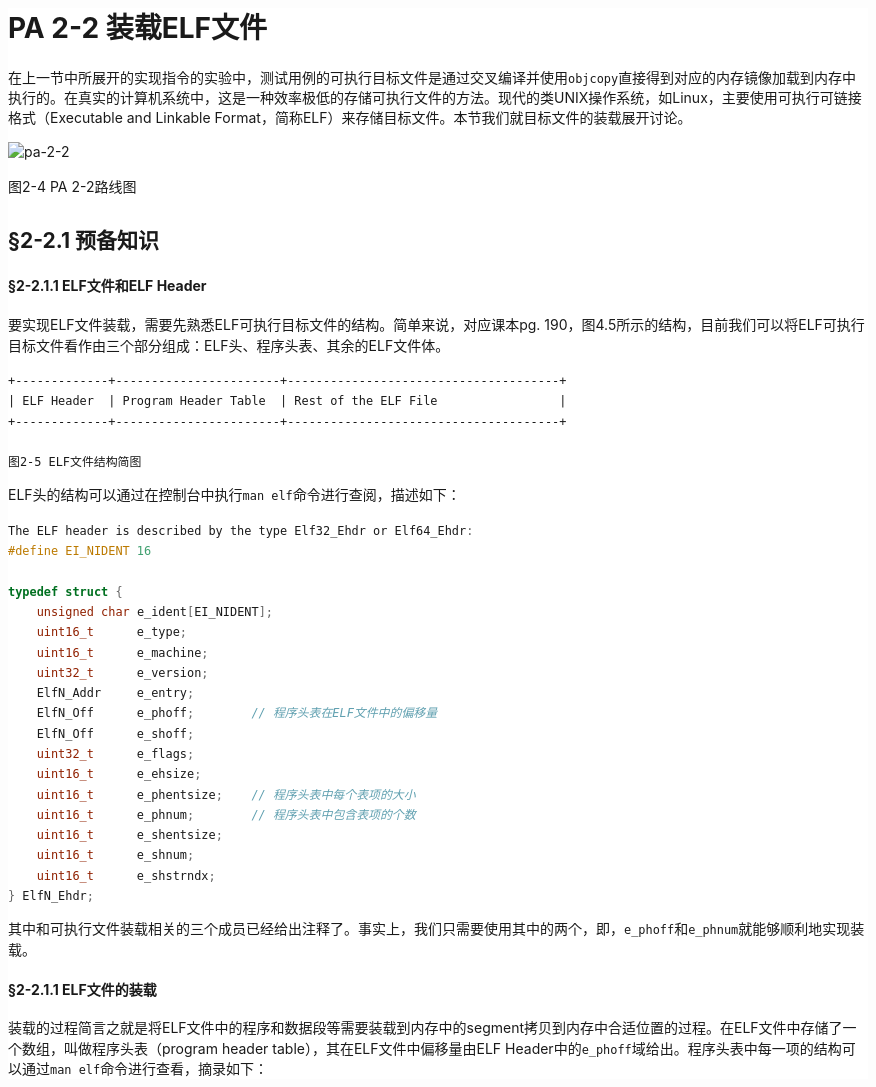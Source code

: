 # PA 2-2 装载ELF文件

在上一节中所展开的实现指令的实验中，测试用例的可执行目标文件是通过交叉编译并使用`objcopy`直接得到对应的内存镜像加载到内存中执行的。在真实的计算机系统中，这是一种效率极低的存储可执行文件的方法。现代的类UNIX操作系统，如Linux，主要使用可执行可链接格式（Executable and Linkable Format，简称ELF）来存储目标文件。本节我们就目标文件的装载展开讨论。

![pa-2-2](http://114.212.10.201/images/pa/pa-2-2.png)

图2-4 PA 2-2路线图


## §2-2.1 预备知识

#### §2-2.1.1 ELF文件和ELF Header

要实现ELF文件装载，需要先熟悉ELF可执行目标文件的结构。简单来说，对应课本pg. 190，图4.5所示的结构，目前我们可以将ELF可执行目标文件看作由三个部分组成：ELF头、程序头表、其余的ELF文件体。

```
+-------------+-----------------------+--------------------------------------+
| ELF Header  | Program Header Table  | Rest of the ELF File                 |
+-------------+-----------------------+--------------------------------------+

图2-5 ELF文件结构简图
```

ELF头的结构可以通过在控制台中执行`man elf`命令进行查阅，描述如下：

```c
The ELF header is described by the type Elf32_Ehdr or Elf64_Ehdr:
#define EI_NIDENT 16

typedef struct {
    unsigned char e_ident[EI_NIDENT];
    uint16_t      e_type;
    uint16_t      e_machine;
    uint32_t      e_version;
    ElfN_Addr     e_entry;
    ElfN_Off      e_phoff;        // 程序头表在ELF文件中的偏移量
    ElfN_Off      e_shoff;
    uint32_t      e_flags;
    uint16_t      e_ehsize;
    uint16_t      e_phentsize;    // 程序头表中每个表项的大小
    uint16_t      e_phnum;        // 程序头表中包含表项的个数
    uint16_t      e_shentsize;
    uint16_t      e_shnum;
    uint16_t      e_shstrndx;
} ElfN_Ehdr;
```

其中和可执行文件装载相关的三个成员已经给出注释了。事实上，我们只需要使用其中的两个，即，`e_phoff`和`e_phnum`就能够顺利地实现装载。

#### §2-2.1.1 ELF文件的装载

装载的过程简言之就是将ELF文件中的程序和数据段等需要装载到内存中的segment拷贝到内存中合适位置的过程。在ELF文件中存储了一个数组，叫做程序头表（program header table），其在ELF文件中偏移量由ELF Header中的`e_phoff`域给出。程序头表中每一项的结构可以通过`man elf`命令进行查看，摘录如下：
